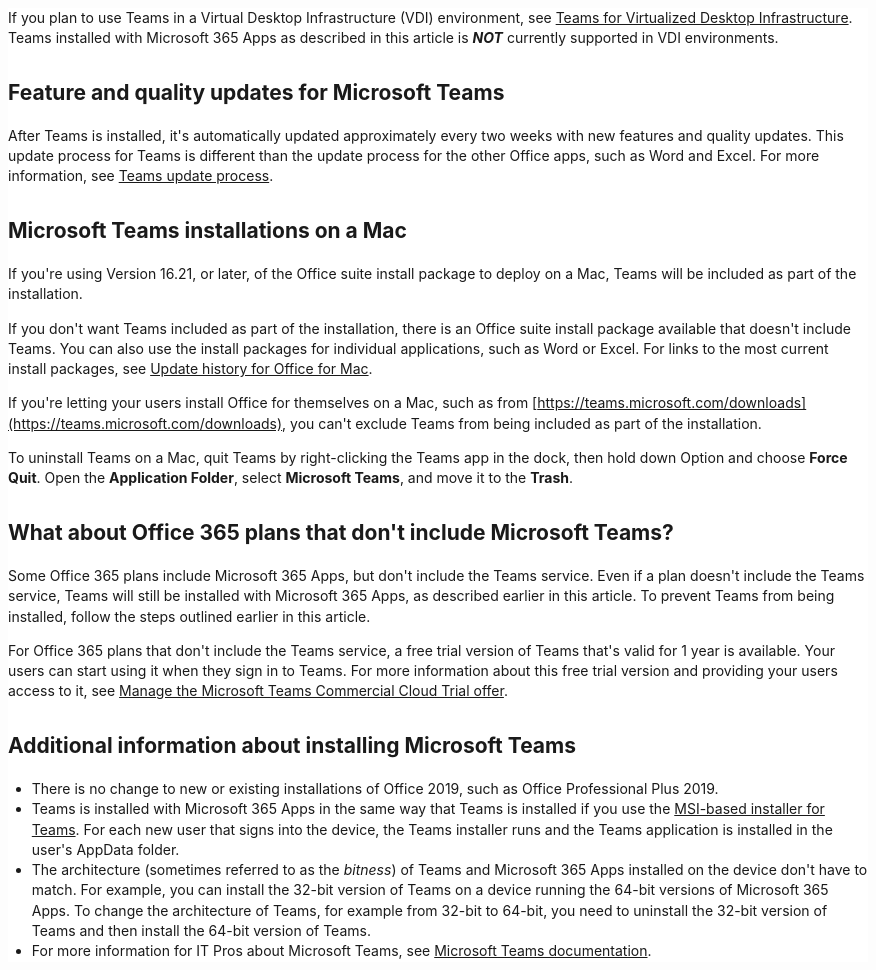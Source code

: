 If you plan to use Teams in a Virtual Desktop Infrastructure (VDI) environment, see [Teams for Virtualized Desktop Infrastructure](/microsoftteams/teams-for-vdi). Teams installed with Microsoft 365 Apps as described in this article is ***NOT*** currently supported in VDI environments.

## Feature and quality updates for Microsoft Teams

After Teams is installed, it's automatically updated approximately every two weeks with new features and quality updates. This update process for Teams is different than the update process for the other Office apps, such as Word and Excel. For more information, see [Teams update process](/microsoftteams/teams-client-update).

## Microsoft Teams installations on a Mac

If you're using Version 16.21, or later, of the Office suite install package to deploy on a Mac, Teams will be included as part of the installation.

If you don't want Teams included as part of the installation, there is an Office suite install package available that doesn't include Teams. You can also use the install packages for individual applications, such as Word or Excel. For links to the most current install packages, see [Update history for Office for Mac](/officeupdates/update-history-office-for-mac).  

If you're letting your users install Office for themselves on a Mac, such as from [https://teams.microsoft.com/downloads](https://teams.microsoft.com/downloads), you can't exclude Teams from being included as part of the installation.

To uninstall Teams on a Mac, quit Teams by right-clicking the Teams app in the dock, then hold down Option and choose **Force Quit**. Open the **Application Folder**, select **Microsoft Teams**, and move it to the **Trash**.

## What about Office 365 plans that don't include Microsoft Teams?

Some Office 365 plans include Microsoft 365 Apps, but don't include the Teams service. Even if a plan doesn't include the Teams service, Teams will still be installed with Microsoft 365 Apps, as described earlier in this article. To prevent Teams from being installed, follow the steps outlined earlier in this article.

For Office 365 plans that don't include the Teams service, a free trial version of Teams that's valid for 1 year is available. Your users can start using it when they sign in to Teams. For more information about this free trial version and providing your users access to it, see [Manage the Microsoft Teams Commercial Cloud Trial offer](/microsoftteams/iw-trial-teams).

## Additional information about installing Microsoft Teams

- There is no change to new or existing installations of Office 2019, such as Office Professional Plus 2019.
- Teams is installed with Microsoft 365 Apps in the same way that Teams is installed if you use the [MSI-based installer for Teams](/MicrosoftTeams/msi-deployment). For each new user that signs into the device, the Teams installer runs and the Teams application is installed in the user's AppData folder.
- The architecture (sometimes referred to as the *bitness*) of Teams and Microsoft 365 Apps installed on the device don't have to match. For example, you can install the 32-bit version of Teams on a device running the 64-bit versions of Microsoft 365 Apps. To change the architecture of Teams, for example from 32-bit to 64-bit, you need to uninstall the 32-bit version of Teams and then install the 64-bit version of Teams.
- For more information for IT Pros about Microsoft Teams, see [Microsoft Teams documentation](/MicrosoftTeams/Microsoft-Teams).
